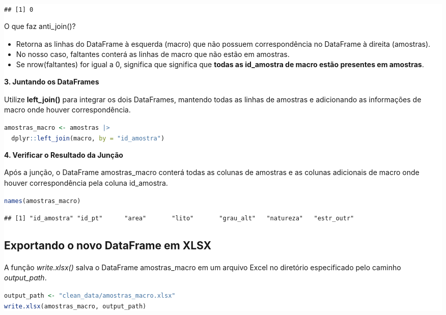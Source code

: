     ## [1] 0

O que faz anti_join()?

- Retorna as linhas do DataFrame à esquerda (macro) que não possuem
  correspondência no DataFrame à direita (amostras).
- No nosso caso, faltantes conterá as linhas de macro que não estão em
  amostras.
- Se nrow(faltantes) for igual a 0, significa que significa que **todas
  as id_amostra de macro estão presentes em amostras**.

**3. Juntando os DataFrames**

Utilize **left_join()** para integrar os dois DataFrames, mantendo todas
as linhas de amostras e adicionando as informações de macro onde houver
correspondência.

``` r
amostras_macro <- amostras |> 
  dplyr::left_join(macro, by = "id_amostra")
```

**4. Verificar o Resultado da Junção**

Após a junção, o DataFrame amostras_macro conterá todas as colunas de
amostras e as colunas adicionais de macro onde houver correspondência
pela coluna id_amostra.

``` r
names(amostras_macro)
```

    ## [1] "id_amostra" "id_pt"      "area"       "lito"       "grau_alt"   "natureza"   "estr_outr"

## Exportando o novo DataFrame em XLSX

A função *write.xlsx()* salva o DataFrame amostras_macro em um arquivo
Excel no diretório especificado pelo caminho *output_path*.

``` r
output_path <- "clean_data/amostras_macro.xlsx"
write.xlsx(amostras_macro, output_path)
```
